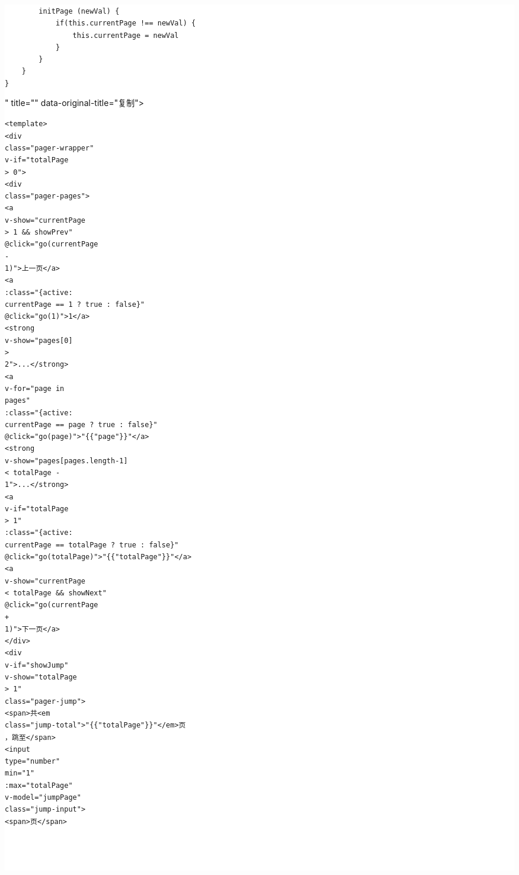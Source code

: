             initPage (newVal) {
                if(this.currentPage !== newVal) {
                    this.currentPage = newVal
                }
            }
        }
    }
</script>" title="" data-original-title="复制"></span>
      <span type="button" class="saveToNote code-tool" data-toggle="tooltip" data-placement="top" title="" data-original-title="放进笔记"></span>
      </div>
      </div><pre class="xml hljs"><code class="html"><span class="hljs-tag">&lt;<span class="hljs-name">template</span>&gt;</span>
    <span class="hljs-tag">&lt;<span class="hljs-name">div</span> <span class="hljs-attr">class</span>=<span class="hljs-string">"pager-wrapper"</span> <span class="hljs-attr">v-if</span>=<span class="hljs-string">"totalPage &gt; 0"</span>&gt;</span>
        <span class="hljs-tag">&lt;<span class="hljs-name">div</span> <span class="hljs-attr">class</span>=<span class="hljs-string">"pager-pages"</span>&gt;</span>
            <span class="hljs-tag">&lt;<span class="hljs-name">a</span> <span class="hljs-attr">v-show</span>=<span class="hljs-string">"currentPage &gt; 1 &amp;&amp; showPrev"</span> @<span class="hljs-attr">click</span>=<span class="hljs-string">"go(currentPage - 1)"</span>&gt;</span>上一页<span class="hljs-tag">&lt;/<span class="hljs-name">a</span>&gt;</span>
            <span class="hljs-tag">&lt;<span class="hljs-name">a</span> <span class="hljs-attr">:class</span>=<span class="hljs-string">"{active: currentPage == 1 ? true : false}"</span> @<span class="hljs-attr">click</span>=<span class="hljs-string">"go(1)"</span>&gt;</span>1<span class="hljs-tag">&lt;/<span class="hljs-name">a</span>&gt;</span>
            <span class="hljs-tag">&lt;<span class="hljs-name">strong</span> <span class="hljs-attr">v-show</span>=<span class="hljs-string">"pages[0] &gt; 2"</span>&gt;</span>...<span class="hljs-tag">&lt;/<span class="hljs-name">strong</span>&gt;</span>
            <span class="hljs-tag">&lt;<span class="hljs-name">a</span> <span class="hljs-attr">v-for</span>=<span class="hljs-string">"page in pages"</span> <span class="hljs-attr">:class</span>=<span class="hljs-string">"{active: currentPage == page ? true : false}"</span> @<span class="hljs-attr">click</span>=<span class="hljs-string">"go(page)"</span>&gt;</span>"{{"page"}}"<span class="hljs-tag">&lt;/<span class="hljs-name">a</span>&gt;</span>
            <span class="hljs-tag">&lt;<span class="hljs-name">strong</span> <span class="hljs-attr">v-show</span>=<span class="hljs-string">"pages[pages.length-1] &lt; totalPage - 1"</span>&gt;</span>...<span class="hljs-tag">&lt;/<span class="hljs-name">strong</span>&gt;</span>
            <span class="hljs-tag">&lt;<span class="hljs-name">a</span> <span class="hljs-attr">v-if</span>=<span class="hljs-string">"totalPage &gt; 1"</span> <span class="hljs-attr">:class</span>=<span class="hljs-string">"{active: currentPage == totalPage ? true : false}"</span> @<span class="hljs-attr">click</span>=<span class="hljs-string">"go(totalPage)"</span>&gt;</span>"{{"totalPage"}}"<span class="hljs-tag">&lt;/<span class="hljs-name">a</span>&gt;</span>
            <span class="hljs-tag">&lt;<span class="hljs-name">a</span> <span class="hljs-attr">v-show</span>=<span class="hljs-string">"currentPage &lt; totalPage &amp;&amp; showNext"</span> @<span class="hljs-attr">click</span>=<span class="hljs-string">"go(currentPage + 1)"</span>&gt;</span>下一页<span class="hljs-tag">&lt;/<span class="hljs-name">a</span>&gt;</span>
        <span class="hljs-tag">&lt;/<span class="hljs-name">div</span>&gt;</span>
        <span class="hljs-tag">&lt;<span class="hljs-name">div</span> <span class="hljs-attr">v-if</span>=<span class="hljs-string">"showJump"</span> <span class="hljs-attr">v-show</span>=<span class="hljs-string">"totalPage &gt; 1"</span> <span class="hljs-attr">class</span>=<span class="hljs-string">"pager-jump"</span>&gt;</span>
            <span class="hljs-tag">&lt;<span class="hljs-name">span</span>&gt;</span>共<span class="hljs-tag">&lt;<span class="hljs-name">em</span> <span class="hljs-attr">class</span>=<span class="hljs-string">"jump-total"</span>&gt;</span>"{{"totalPage"}}"<span class="hljs-tag">&lt;/<span class="hljs-name">em</span>&gt;</span>页 ，跳至<span class="hljs-tag">&lt;/<span class="hljs-name">span</span>&gt;</span>
            <span class="hljs-tag">&lt;<span class="hljs-name">input</span> <span class="hljs-attr">type</span>=<span class="hljs-string">"number"</span> <span class="hljs-attr">min</span>=<span class="hljs-string">"1"</span> <span class="hljs-attr">:max</span>=<span class="hljs-string">"totalPage"</span> <span class="hljs-attr">v-model</span>=<span class="hljs-string">"jumpPage"</span> <span class="hljs-attr">class</span>=<span class="hljs-string">"jump-input"</span>&gt;</span>
            <span class="hljs-tag">&lt;<span class="hljs-name">span</span>&gt;</span>页<span class="hljs-tag">&lt;/<span class="hljs-name">span</span>&gt;</span>